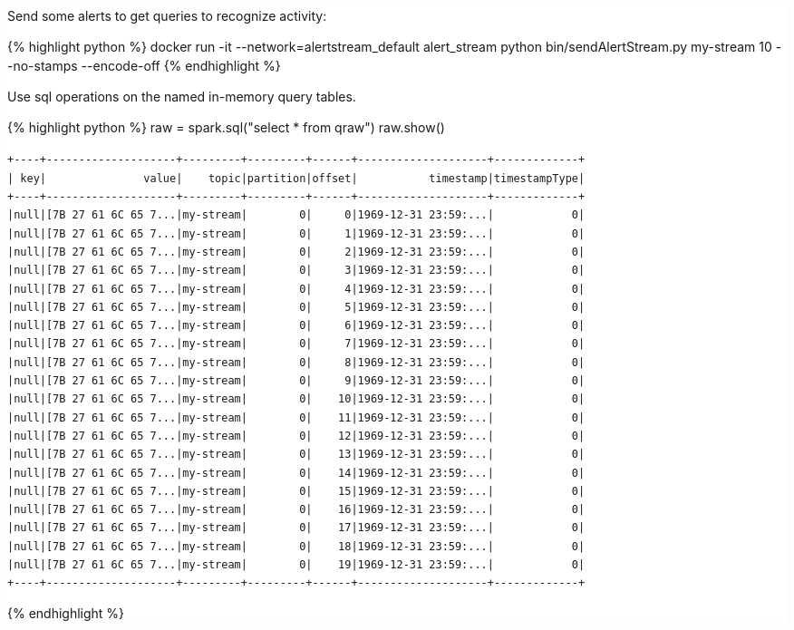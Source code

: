 Send some alerts to get queries to recognize activity:

{% highlight python %}
docker run -it       --network=alertstream_default       alert_stream python bin/sendAlertStream.py my-stream 10 --no-stamps --encode-off
{% endhighlight %}


Use sql operations on the named in-memory query tables.


{% highlight python %}
raw = spark.sql("select * from qraw")
raw.show()

    +----+--------------------+---------+---------+------+--------------------+-------------+
    | key|               value|    topic|partition|offset|           timestamp|timestampType|
    +----+--------------------+---------+---------+------+--------------------+-------------+
    |null|[7B 27 61 6C 65 7...|my-stream|        0|     0|1969-12-31 23:59:...|            0|
    |null|[7B 27 61 6C 65 7...|my-stream|        0|     1|1969-12-31 23:59:...|            0|
    |null|[7B 27 61 6C 65 7...|my-stream|        0|     2|1969-12-31 23:59:...|            0|
    |null|[7B 27 61 6C 65 7...|my-stream|        0|     3|1969-12-31 23:59:...|            0|
    |null|[7B 27 61 6C 65 7...|my-stream|        0|     4|1969-12-31 23:59:...|            0|
    |null|[7B 27 61 6C 65 7...|my-stream|        0|     5|1969-12-31 23:59:...|            0|
    |null|[7B 27 61 6C 65 7...|my-stream|        0|     6|1969-12-31 23:59:...|            0|
    |null|[7B 27 61 6C 65 7...|my-stream|        0|     7|1969-12-31 23:59:...|            0|
    |null|[7B 27 61 6C 65 7...|my-stream|        0|     8|1969-12-31 23:59:...|            0|
    |null|[7B 27 61 6C 65 7...|my-stream|        0|     9|1969-12-31 23:59:...|            0|
    |null|[7B 27 61 6C 65 7...|my-stream|        0|    10|1969-12-31 23:59:...|            0|
    |null|[7B 27 61 6C 65 7...|my-stream|        0|    11|1969-12-31 23:59:...|            0|
    |null|[7B 27 61 6C 65 7...|my-stream|        0|    12|1969-12-31 23:59:...|            0|
    |null|[7B 27 61 6C 65 7...|my-stream|        0|    13|1969-12-31 23:59:...|            0|
    |null|[7B 27 61 6C 65 7...|my-stream|        0|    14|1969-12-31 23:59:...|            0|
    |null|[7B 27 61 6C 65 7...|my-stream|        0|    15|1969-12-31 23:59:...|            0|
    |null|[7B 27 61 6C 65 7...|my-stream|        0|    16|1969-12-31 23:59:...|            0|
    |null|[7B 27 61 6C 65 7...|my-stream|        0|    17|1969-12-31 23:59:...|            0|
    |null|[7B 27 61 6C 65 7...|my-stream|        0|    18|1969-12-31 23:59:...|            0|
    |null|[7B 27 61 6C 65 7...|my-stream|        0|    19|1969-12-31 23:59:...|            0|
    +----+--------------------+---------+---------+------+--------------------+-------------+

{% endhighlight %}
